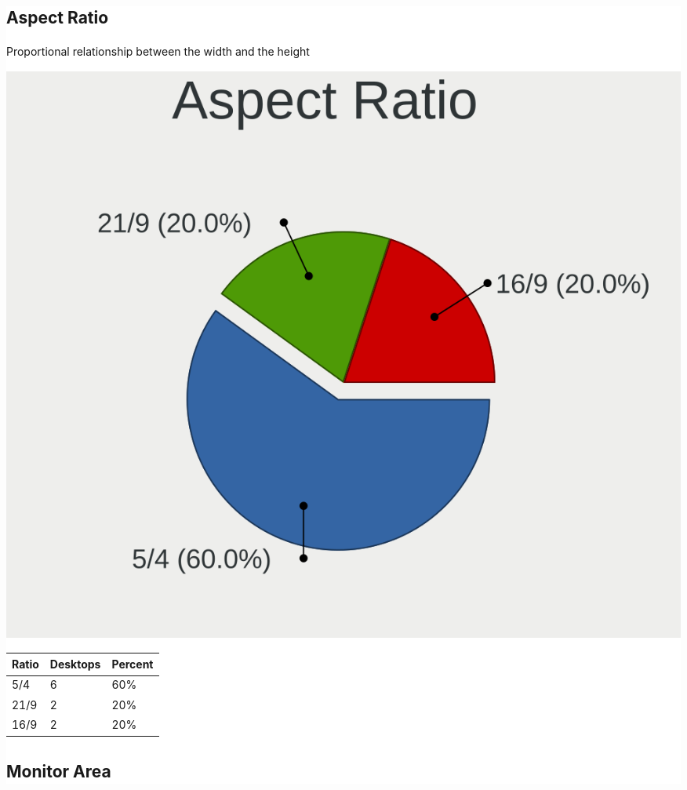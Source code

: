Aspect Ratio
------------

Proportional relationship between the width and the height

![Aspect Ratio](./images/pie_chart/mon_ratio.svg)


| Ratio | Desktops | Percent |
|-------|----------|---------|
| 5/4   | 6        | 60%     |
| 21/9  | 2        | 20%     |
| 16/9  | 2        | 20%     |

Monitor Area
------------
